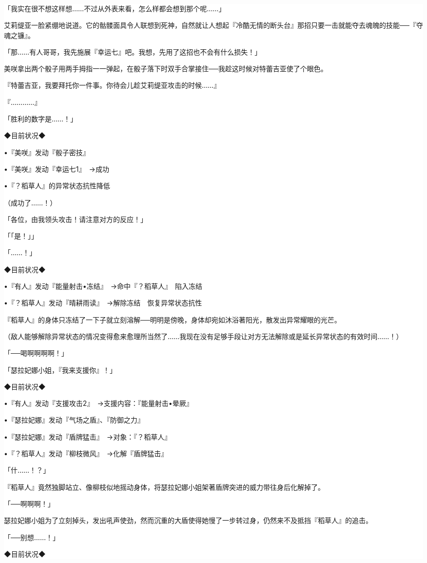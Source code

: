 「我实在很不想这样想……不过从外表来看，怎么样都会想到那个呢……」

艾莉缇亚一脸紧绷地说道。它的骷髅面具令人联想到死神，自然就让人想起『冷酷无情的断头台』那招只要一击就能夺去魂魄的技能──『夺魂之镰』。

「那……有人哥哥，我先施展『幸运七』吧。我想，先用了这招也不会有什么损失！」

美咲拿出两个骰子用两手拇指一一弹起，在骰子落下时双手合掌接住──我趁这时候对特蕾吉亚使了个眼色。

『特蕾吉亚，我要拜托你一件事。你待会儿趁艾莉缇亚攻击的时候……』

『…………』

「胜利的数字是……！」

◆目前状况◆

•『美咲』发动『骰子密技』

•『美咲』发动『幸运七1』　→成功

•『？稻草人』的异常状态抗性降低

（成功了……！）

「各位，由我领头攻击！请注意对方的反应！」

「「是！」」

「……！」

◆目前状况◆

•『有人』发动『能量射击•冻结』　→命中『？稻草人』　陷入冻结

•『？稻草人』发动『晴耕雨读』　→解除冻结　恢复异常状态抗性

『稻草人』的身体只冻结了一下子就立刻溶解──明明是傍晚，身体却宛如沐浴著阳光，散发出异常耀眼的光芒。

（敌人能够解除异常状态的情况变得愈来愈理所当然了……我现在没有足够手段让对方无法解除或是延长异常状态的有效时间……！）

「──喝啊啊啊啊！」

「瑟拉妃娜小姐，『我来支援你』！」

◆目前状况◆

•『有人』发动『支援攻击2』　→支援内容：『能量射击•晕厥』

•『瑟拉妃娜』发动『气场之盾』、『防御之力』

•『瑟拉妃娜』发动『盾牌猛击』　→对象：『？稻草人』

•『？稻草人』发动『柳枝微风』　→化解『盾牌猛击』

「什……！？」

『稻草人』竟然独脚站立、像柳枝似地摇动身体，将瑟拉妃娜小姐架著盾牌突进的威力带往身后化解掉了。

「──啊啊啊！」

瑟拉妃娜小姐为了立刻掉头，发出吼声使劲，然而沉重的大盾使得她慢了一步转过身，仍然来不及抵挡『稻草人』的追击。

「──别想……！」

◆目前状况◆
